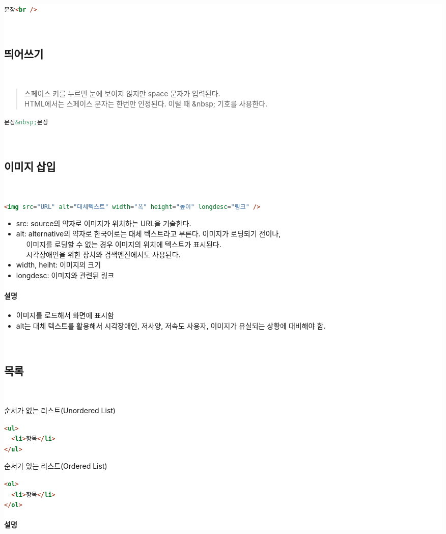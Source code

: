 ```html
문장<br />
```
<br>

## 띄어쓰기
<br>

> 스페이스 키를 누르면 눈에 보이지 않지만 space 문자가 입력된다.  
> HTML에서는 스페이스 문자는 한번만 인정된다. 이럴 때 &amp;nbsp; 기호를 사용한다.

```html
문장&nbsp;문장
```
<br>

## 이미지 삽입
<br>

```html
<img src="URL" alt="대체텍스트" width="폭" height="높이" longdesc="링크" />
```

* src: source의 약자로 이미지가 위치하는 URL을 기술한다.
* alt: alternative의 약자로 한국어로는 대체 텍스트라고 부른다. 이미지가 로딩되기 전이나,  
&nbsp;&nbsp;&nbsp;&nbsp;&nbsp;이미지를 로딩할 수 없는 경우 이미지의 위치에 텍스트가 표시된다.  
&nbsp;&nbsp;&nbsp;&nbsp;&nbsp;시각장애인을 위한 장치와 검색엔진에서도 사용된다.
* width, heiht: 이미지의 크기
* longdesc: 이미지와 관련된 링크

#### 설명

* 이미지를 로드해서 화면에 표시함
* alt는 대체 텍스트를 활용해서 시각장애인, 저사양, 저속도 사용자, 이미지가 유실되는 상황에 대비해야 함.
<br>

## 목록
<br>

순서가 없는 리스트(Unordered List)

```html
<ul>
  <li>항목</li>
</ul>
```

순서가 있는 리스트(Ordered List)

```html
<ol>
  <li>항목</li>
</ol>
```

#### 설명

